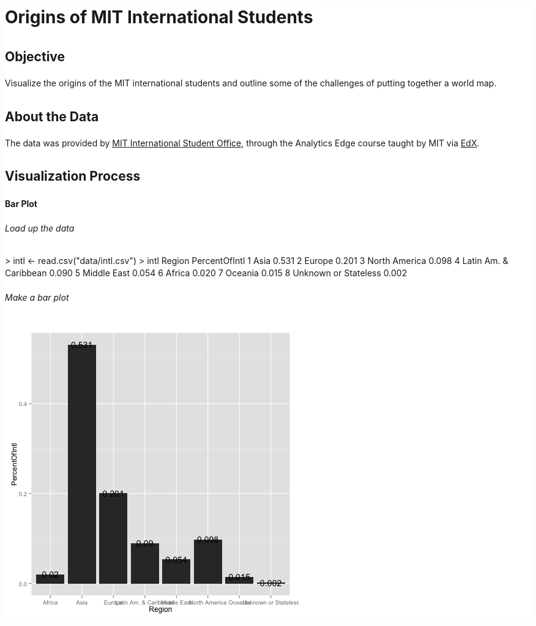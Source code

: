 <h1>Origins of MIT International Students</h1>

<h2>Objective</h2>
Visualize the origins of the MIT international students and outline some of the challenges of putting together a world map.

<h2>About the Data</h2>
The data was provided by <a href='http://web.mit.edu/iso/ target='_blank'>MIT International Student Office</a>, through the Analytics Edge course taught by MIT via <a href='https://www.edx.org/' target='_blank'>EdX</a>.

<h2>Visualization Process</h2>
<h4>Bar Plot</h4>
<h6>Load up the data</h6>
    > intl <- read.csv("data/intl.csv")
    > intl
		     Region PercentOfIntl
    1                  Asia         0.531
    2                Europe         0.201
    3         North America         0.098
    4 Latin Am. & Caribbean         0.090
    5           Middle East         0.054
    6                Africa         0.020
    7               Oceania         0.015
    8  Unknown or Stateless         0.002

<h6>Make a bar plot</h6>

![Alt text](./figures/1.png)
